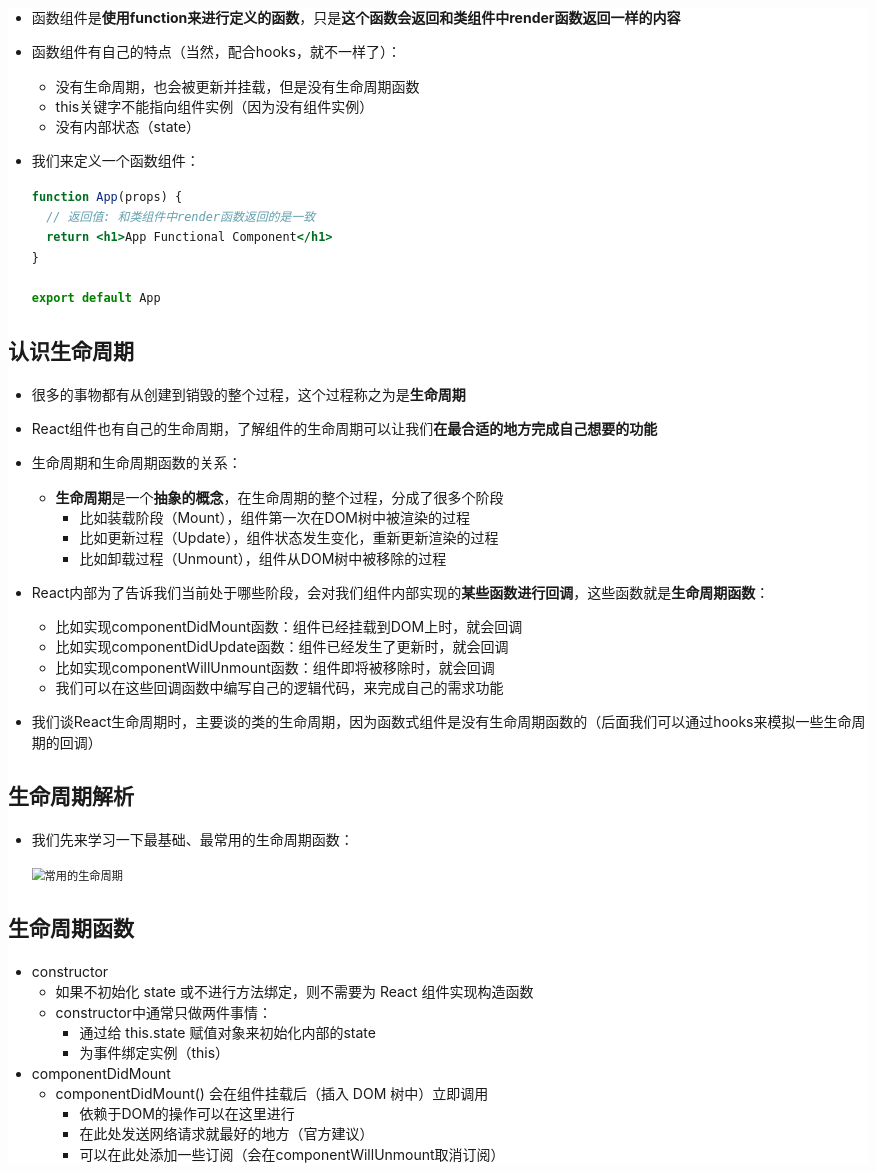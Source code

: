 - 函数组件是**使用function来进行定义的函数**，只是**这个函数会返回和类组件中render函数返回一样的内容**

- 函数组件有自己的特点（当然，配合hooks，就不一样了）：

  - 没有生命周期，也会被更新并挂载，但是没有生命周期函数
  - this关键字不能指向组件实例（因为没有组件实例）
  - 没有内部状态（state）

- 我们来定义一个函数组件：

  ```jsx
  function App(props) {
    // 返回值: 和类组件中render函数返回的是一致
    return <h1>App Functional Component</h1>
  }
  
  export default App
  ```



## 认识生命周期

- 很多的事物都有从创建到销毁的整个过程，这个过程称之为是**生命周期**
- React组件也有自己的生命周期，了解组件的生命周期可以让我们**在最合适的地方完成自己想要的功能**

- 生命周期和生命周期函数的关系： 
  - **生命周期**是一个**抽象的概念**，在生命周期的整个过程，分成了很多个阶段
    - 比如装载阶段（Mount），组件第一次在DOM树中被渲染的过程
    - 比如更新过程（Update），组件状态发生变化，重新更新渲染的过程
    - 比如卸载过程（Unmount），组件从DOM树中被移除的过程
- React内部为了告诉我们当前处于哪些阶段，会对我们组件内部实现的**某些函数进行回调**，这些函数就是**生命周期函数**：
  - 比如实现componentDidMount函数：组件已经挂载到DOM上时，就会回调
  - 比如实现componentDidUpdate函数：组件已经发生了更新时，就会回调
  - 比如实现componentWillUnmount函数：组件即将被移除时，就会回调
  - 我们可以在这些回调函数中编写自己的逻辑代码，来完成自己的需求功能
- 我们谈React生命周期时，主要谈的类的生命周期，因为函数式组件是没有生命周期函数的（后面我们可以通过hooks来模拟一些生命周期的回调）



## 生命周期解析

- 我们先来学习一下最基础、最常用的生命周期函数：

  <img src="https://s3.bmp.ovh/imgs/2022/09/16/8560fb6c599c8085.png" alt="常用的生命周期" style="zoom:80%;" />



## 生命周期函数

- constructor
  - 如果不初始化 state 或不进行方法绑定，则不需要为 React 组件实现构造函数
  - constructor中通常只做两件事情：
    - 通过给 this.state 赋值对象来初始化内部的state
    - 为事件绑定实例（this）
- componentDidMount
  - componentDidMount() 会在组件挂载后（插入 DOM 树中）立即调用
    - 依赖于DOM的操作可以在这里进行
    - 在此处发送网络请求就最好的地方（官方建议）
    - 可以在此处添加一些订阅（会在componentWillUnmount取消订阅）
